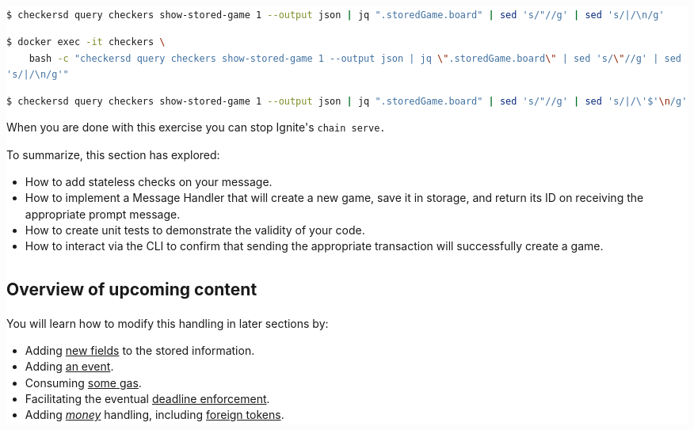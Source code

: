 <CodeGroupItem title="Linux" active>

```sh
$ checkersd query checkers show-stored-game 1 --output json | jq ".storedGame.board" | sed 's/"//g' | sed 's/|/\n/g'
```

</CodeGroupItem>

<CodeGroupItem title="Docker">

```sh
$ docker exec -it checkers \
    bash -c "checkersd query checkers show-stored-game 1 --output json | jq \".storedGame.board\" | sed 's/\"//g' | sed 's/|/\n/g'"
```

</CodeGroupItem>

<CodeGroupItem title="Mac">

```sh
$ checkersd query checkers show-stored-game 1 --output json | jq ".storedGame.board" | sed 's/"//g' | sed 's/|/\'$'\n/g'
```

</CodeGroupItem>

</CodeGroup>

When you are done with this exercise you can stop Ignite's `chain serve.`

<HighlightBox type="synopsis">

To summarize, this section has explored:

* How to add stateless checks on your message.
* How to implement a Message Handler that will create a new game, save it in storage, and return its ID on receiving the appropriate prompt message.
* How to create unit tests to demonstrate the validity of your code.
* How to interact via the CLI to confirm that sending the appropriate transaction will successfully create a game.

</HighlightBox>

## Overview of upcoming content

You will learn how to modify this handling in later sections by:

* Adding [new fields](/hands-on-exercise/2-ignite-cli-adv/3-game-fifo.md) to the stored information.
* Adding [an event](./7-events.md).
* Consuming [some gas](/hands-on-exercise/2-ignite-cli-adv/6-gas-meter.md).
* Facilitating the eventual [deadline enforcement](/hands-on-exercise/2-ignite-cli-adv/4-game-forfeit.md).
* Adding [_money_](/hands-on-exercise/2-ignite-cli-adv/4-game-wager.md) handling, including [foreign tokens](/hands-on-exercise/2-ignite-cli-adv/8-wager-denom.md).


